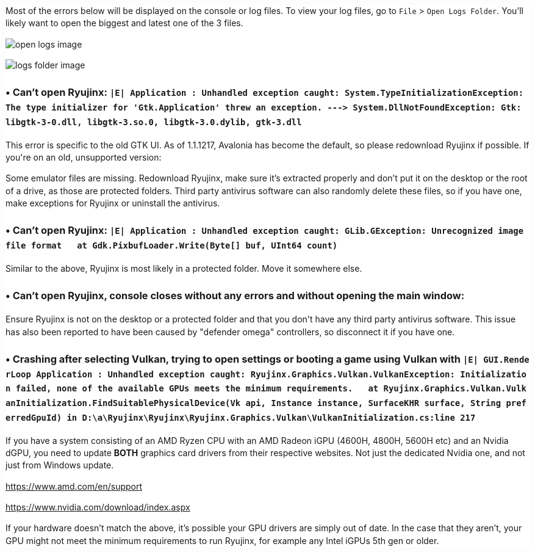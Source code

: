 Most of the errors below will be displayed on the console or log files. To view your log files, go to `File` > `Open Logs Folder`. You’ll likely want to open the biggest and latest one of the 3 files.

![open logs image](https://github.com/user-attachments/assets/42ba5bc6-289c-4577-99d9-6722d6e5a2e9)

![logs folder image](https://github.com/user-attachments/assets/61ae94a7-254c-4e35-a7e4-949ba8cd1f31)

### • Can’t open Ryujinx: `|E| Application : Unhandled exception caught: System.TypeInitializationException: The type initializer for 'Gtk.Application' threw an exception. ---> System.DllNotFoundException: Gtk: libgtk-3-0.dll, libgtk-3.so.0, libgtk-3.0.dylib, gtk-3.dll`
This error is specific to the old GTK UI. As of 1.1.1217, Avalonia has become the default, so please redownload Ryujinx if possible. If you're on an old, unsupported version:

Some emulator files are missing. Redownload Ryujinx, make sure it’s extracted properly and don’t put it on the desktop or the root of a drive, as those are protected folders. Third party antivirus software can also randomly delete these files, so if you have one, make exceptions for Ryujinx or uninstall the antivirus.

### • Can’t open Ryujinx: `|E| Application : Unhandled exception caught: GLib.GException: Unrecognized image file format   at Gdk.PixbufLoader.Write(Byte[] buf, UInt64 count)`
Similar to the above, Ryujinx is most likely in a protected folder. Move it somewhere else.

### • Can’t open Ryujinx, console closes without any errors and without opening the main window:
Ensure Ryujinx is not on the desktop or a protected folder and that you don't have any third party antivirus software. This issue has also been reported to have been caused by "defender omega" controllers, so disconnect it if you have one.

### • Crashing after selecting Vulkan, trying to open settings or booting a game using Vulkan with `|E| GUI.RenderLoop Application : Unhandled exception caught: Ryujinx.Graphics.Vulkan.VulkanException: Initialization failed, none of the available GPUs meets the minimum requirements.   at Ryujinx.Graphics.Vulkan.VulkanInitialization.FindSuitablePhysicalDevice(Vk api, Instance instance, SurfaceKHR surface, String preferredGpuId) in D:\a\Ryujinx\Ryujinx\Ryujinx.Graphics.Vulkan\VulkanInitialization.cs:line 217`
If you have a system consisting of an AMD Ryzen CPU with an AMD Radeon iGPU (4600H, 4800H, 5600H etc) and an Nvidia dGPU, you need to update **BOTH** graphics card drivers from their respective websites. Not just the dedicated Nvidia one, and not just from Windows update.

https://www.amd.com/en/support

https://www.nvidia.com/download/index.aspx

If your hardware doesn’t match the above, it’s possible your GPU drivers are simply out of date. In the case that they aren’t, your GPU might not meet the minimum requirements to run Ryujinx, for example any Intel iGPUs 5th gen or older.
